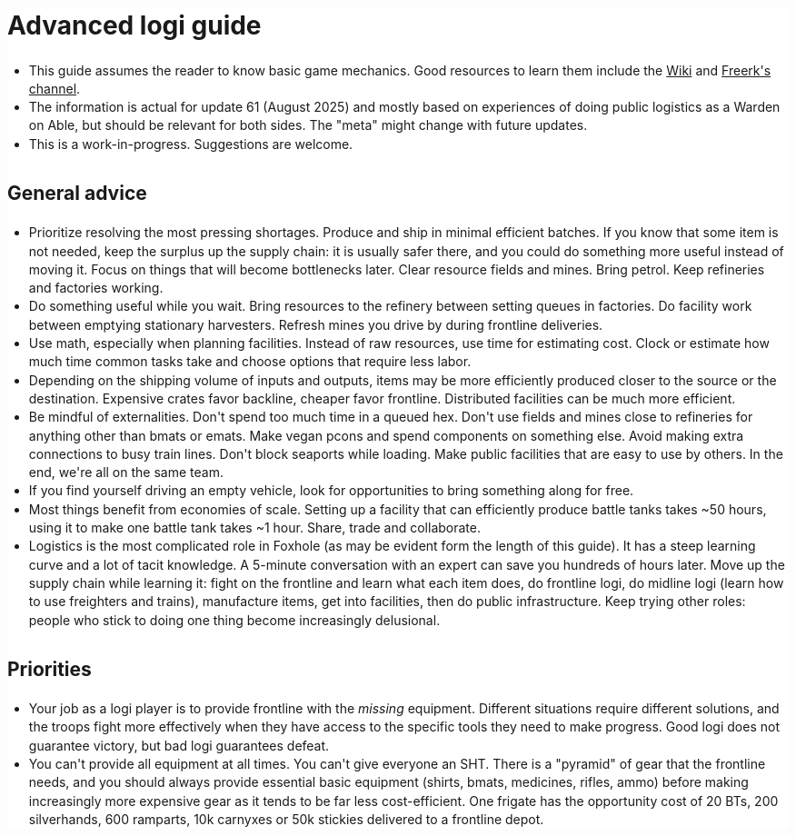 # Advanced logi guide

- This guide assumes the reader to know basic game mechanics. Good resources to learn them include the [Wiki](https://foxhole.wiki.gg/) and [Freerk's channel](https://www.youtube.com/c/FreerkHoltes).
- The information is actual for update 61 (August 2025) and mostly based on experiences of doing public logistics as a Warden on Able, but should be relevant for both sides. The "meta" might change with future updates.
- This is a work-in-progress. Suggestions are welcome.

## General advice

- Prioritize resolving the most pressing shortages. Produce and ship in minimal efficient batches. If you know that some item is not needed, keep the surplus up the supply chain: it is usually safer there, and you could do something more useful instead of moving it. Focus on things that will become bottlenecks later. Clear resource fields and mines. Bring petrol. Keep refineries and factories working.
- Do something useful while you wait. Bring resources to the refinery between setting queues in factories. Do facility work between emptying stationary harvesters. Refresh mines you drive by during frontline deliveries.
- Use math, especially when planning facilities. Instead of raw resources, use time for estimating cost. Clock or estimate how much time common tasks take and choose options that require less labor.
- Depending on the shipping volume of inputs and outputs, items may be more efficiently produced closer to the source or the destination. Expensive crates favor backline, cheaper favor frontline. Distributed facilities can be much more efficient.
- Be mindful of externalities. Don't spend too much time in a queued hex. Don't use fields and mines close to refineries for anything other than bmats or emats. Make vegan pcons and spend components on something else. Avoid making extra connections to busy train lines. Don't block seaports while loading. Make public facilities that are easy to use by others. In the end, we're all on the same team.
- If you find yourself driving an empty vehicle, look for opportunities to bring something along for free.
- Most things benefit from economies of scale. Setting up a facility that can efficiently produce battle tanks takes ~50 hours, using it to make one battle tank takes ~1 hour. Share, trade and collaborate.
- Logistics is the most complicated role in Foxhole (as may be evident form the length of this guide). It has a steep learning curve and a lot of tacit knowledge. A 5-minute conversation with an expert can save you hundreds of hours later. Move up the supply chain while learning it: fight on the frontline and learn what each item does, do frontline logi, do midline logi (learn how to use freighters and trains), manufacture items, get into facilities, then do public infrastructure. Keep trying other roles: people who stick to doing one thing become increasingly delusional.

## Priorities

- Your job as a logi player is to provide frontline with the *missing* equipment. Different situations require different solutions, and the troops fight more effectively when they have access to the specific tools they need to make progress. Good logi does not guarantee victory, but bad logi guarantees defeat.
- You can't provide all equipment at all times. You can't give everyone an SHT. There is a "pyramid" of gear that the frontline needs, and you should always provide essential basic equipment (shirts, bmats, medicines, rifles, ammo) before making increasingly more expensive gear as it tends to be far less cost-efficient. One frigate has the opportunity cost of 20 BTs, 200 silverhands, 600 ramparts, 10k carnyxes or 50k stickies delivered to a frontline depot.